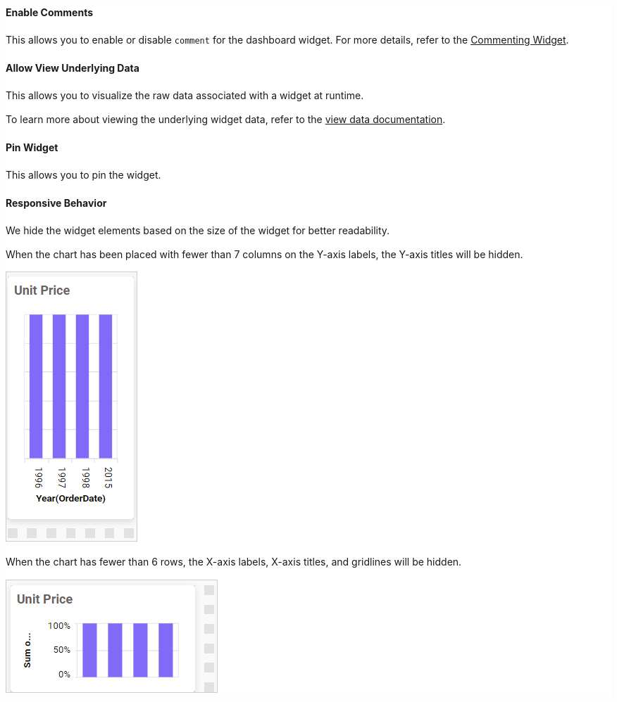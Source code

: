 #### Enable Comments

This allows you to enable or disable `comment` for the dashboard widget. For more details, refer to the [Commenting Widget](/visualizing-data/working-with-widgets/commenting-widget/).

#### Allow View Underlying Data

This allows you to visualize the raw data associated with a widget at runtime. 

To learn more about viewing the underlying widget data, refer to the [view data documentation](/visualizing-data/working-with-widgets/view-data/). 

#### Pin Widget

This allows you to pin the widget.

#### Responsive Behavior

We hide the widget elements based on the size of the widget for better readability.

When the chart has been placed with fewer than 7 columns on the Y-axis labels, the Y-axis titles will be hidden.

![Widget Element](/static/assets/visualizing-data/visualization-widgets/images/100-stacked-column-chart/Y-axis-label.png)

When the chart has fewer than 6 rows, the X-axis labels, X-axis titles, and gridlines will be hidden.

![Widget Element](/static/assets/visualizing-data/visualization-widgets/images/100-stacked-column-chart/X-axis-label.png)

